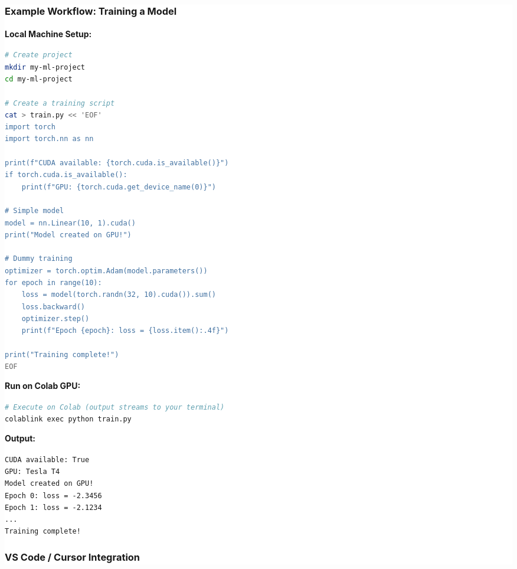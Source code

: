 ### Example Workflow: Training a Model

**Local Machine Setup:**

```bash
# Create project
mkdir my-ml-project
cd my-ml-project

# Create a training script
cat > train.py << 'EOF'
import torch
import torch.nn as nn

print(f"CUDA available: {torch.cuda.is_available()}")
if torch.cuda.is_available():
    print(f"GPU: {torch.cuda.get_device_name(0)}")

# Simple model
model = nn.Linear(10, 1).cuda()
print("Model created on GPU!")

# Dummy training
optimizer = torch.optim.Adam(model.parameters())
for epoch in range(10):
    loss = model(torch.randn(32, 10).cuda()).sum()
    loss.backward()
    optimizer.step()
    print(f"Epoch {epoch}: loss = {loss.item():.4f}")

print("Training complete!")
EOF
```

**Run on Colab GPU:**

```bash
# Execute on Colab (output streams to your terminal)
colablink exec python train.py
```

**Output:**
```
CUDA available: True
GPU: Tesla T4
Model created on GPU!
Epoch 0: loss = -2.3456
Epoch 1: loss = -2.1234
...
Training complete!
```

### VS Code / Cursor Integration
